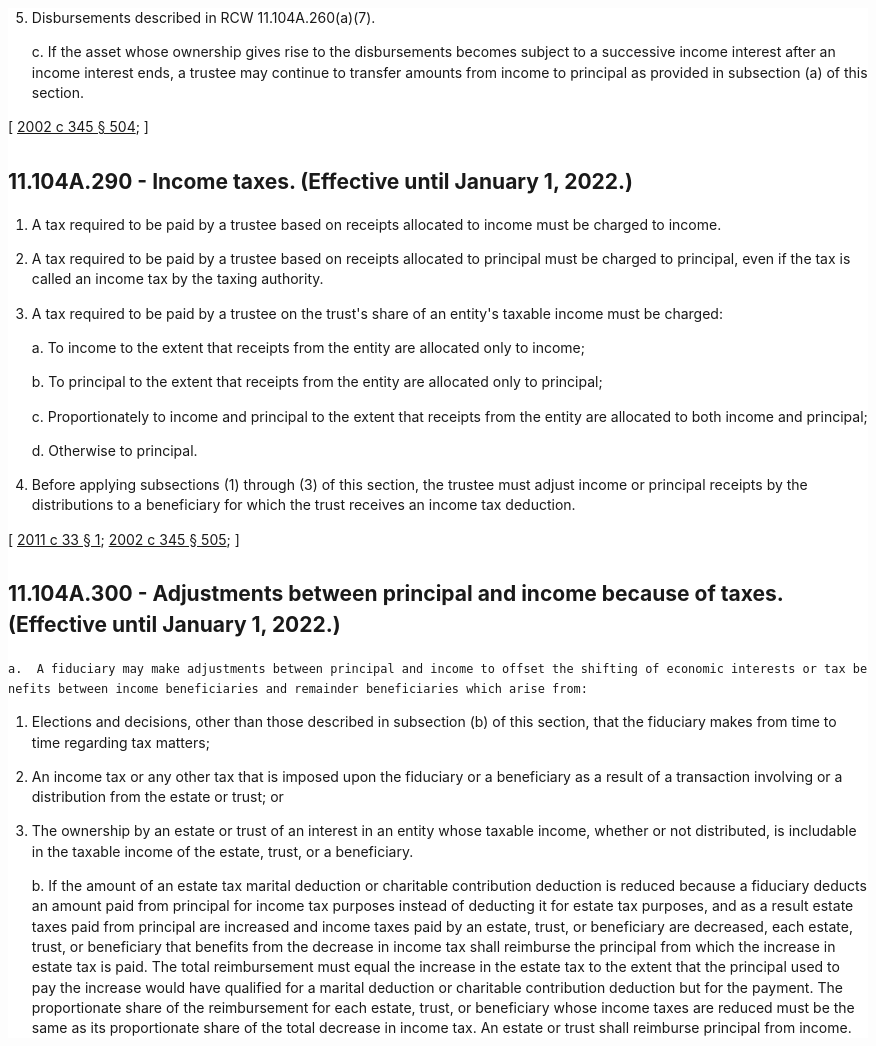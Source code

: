 5. Disbursements described in RCW 11.104A.260(a)(7).

    c.  If the asset whose ownership gives rise to the disbursements becomes subject to a successive income interest after an income interest ends, a trustee may continue to transfer amounts from income to principal as provided in subsection (a) of this section.

\[ [2002 c 345 § 504](http://lawfilesext.leg.wa.gov/biennium/2001-02/Pdf/Bills/Session%20Laws/Senate/6267-S.SL.pdf?cite=2002%20c%20345%20§%20504); \]

## 11.104A.290 - Income taxes. (Effective until January 1, 2022.)
1. A tax required to be paid by a trustee based on receipts allocated to income must be charged to income.

2. A tax required to be paid by a trustee based on receipts allocated to principal must be charged to principal, even if the tax is called an income tax by the taxing authority.

3. A tax required to be paid by a trustee on the trust's share of an entity's taxable income must be charged:

    a.  To income to the extent that receipts from the entity are allocated only to income;

    b.  To principal to the extent that receipts from the entity are allocated only to principal;

    c.  Proportionately to income and principal to the extent that receipts from the entity are allocated to both income and principal;

    d.  Otherwise to principal.

4. Before applying subsections (1) through (3) of this section, the trustee must adjust income or principal receipts by the distributions to a beneficiary for which the trust receives an income tax deduction.

\[ [2011 c 33 § 1](http://lawfilesext.leg.wa.gov/biennium/2011-12/Pdf/Bills/Session%20Laws/Senate/5057.SL.pdf?cite=2011%20c%2033%20§%201); [2002 c 345 § 505](http://lawfilesext.leg.wa.gov/biennium/2001-02/Pdf/Bills/Session%20Laws/Senate/6267-S.SL.pdf?cite=2002%20c%20345%20§%20505); \]

## 11.104A.300 - Adjustments between principal and income because of taxes. (Effective until January 1, 2022.)
    a.  A fiduciary may make adjustments between principal and income to offset the shifting of economic interests or tax benefits between income beneficiaries and remainder beneficiaries which arise from:

1. Elections and decisions, other than those described in subsection (b) of this section, that the fiduciary makes from time to time regarding tax matters;

2. An income tax or any other tax that is imposed upon the fiduciary or a beneficiary as a result of a transaction involving or a distribution from the estate or trust; or

3. The ownership by an estate or trust of an interest in an entity whose taxable income, whether or not distributed, is includable in the taxable income of the estate, trust, or a beneficiary.

    b.  If the amount of an estate tax marital deduction or charitable contribution deduction is reduced because a fiduciary deducts an amount paid from principal for income tax purposes instead of deducting it for estate tax purposes, and as a result estate taxes paid from principal are increased and income taxes paid by an estate, trust, or beneficiary are decreased, each estate, trust, or beneficiary that benefits from the decrease in income tax shall reimburse the principal from which the increase in estate tax is paid. The total reimbursement must equal the increase in the estate tax to the extent that the principal used to pay the increase would have qualified for a marital deduction or charitable contribution deduction but for the payment. The proportionate share of the reimbursement for each estate, trust, or beneficiary whose income taxes are reduced must be the same as its proportionate share of the total decrease in income tax. An estate or trust shall reimburse principal from income.
